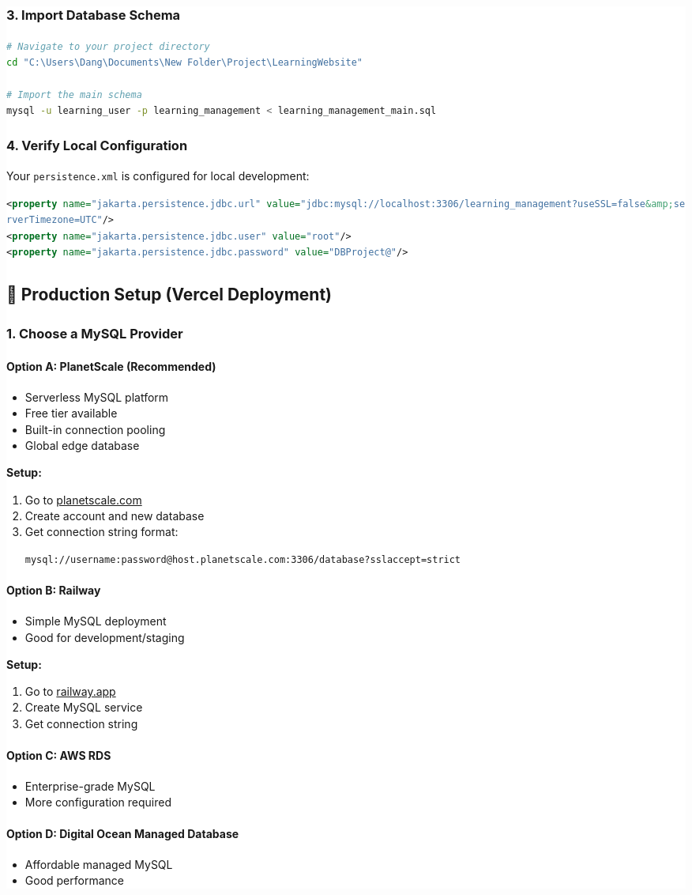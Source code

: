 ### 3. Import Database Schema

```bash
# Navigate to your project directory
cd "C:\Users\Dang\Documents\New Folder\Project\LearningWebsite"

# Import the main schema
mysql -u learning_user -p learning_management < learning_management_main.sql
```

### 4. Verify Local Configuration

Your `persistence.xml` is configured for local development:
```xml
<property name="jakarta.persistence.jdbc.url" value="jdbc:mysql://localhost:3306/learning_management?useSSL=false&amp;serverTimezone=UTC"/>
<property name="jakarta.persistence.jdbc.user" value="root"/>
<property name="jakarta.persistence.jdbc.password" value="DBProject@"/>
```

## 🚀 **Production Setup (Vercel Deployment)**

### 1. Choose a MySQL Provider

#### Option A: PlanetScale (Recommended)
- Serverless MySQL platform
- Free tier available
- Built-in connection pooling
- Global edge database

**Setup:**
1. Go to [planetscale.com](https://planetscale.com)
2. Create account and new database
3. Get connection string format:
   ```
   mysql://username:password@host.planetscale.com:3306/database?sslaccept=strict
   ```

#### Option B: Railway
- Simple MySQL deployment
- Good for development/staging

**Setup:**
1. Go to [railway.app](https://railway.app)
2. Create MySQL service
3. Get connection string

#### Option C: AWS RDS
- Enterprise-grade MySQL
- More configuration required

#### Option D: Digital Ocean Managed Database
- Affordable managed MySQL
- Good performance
